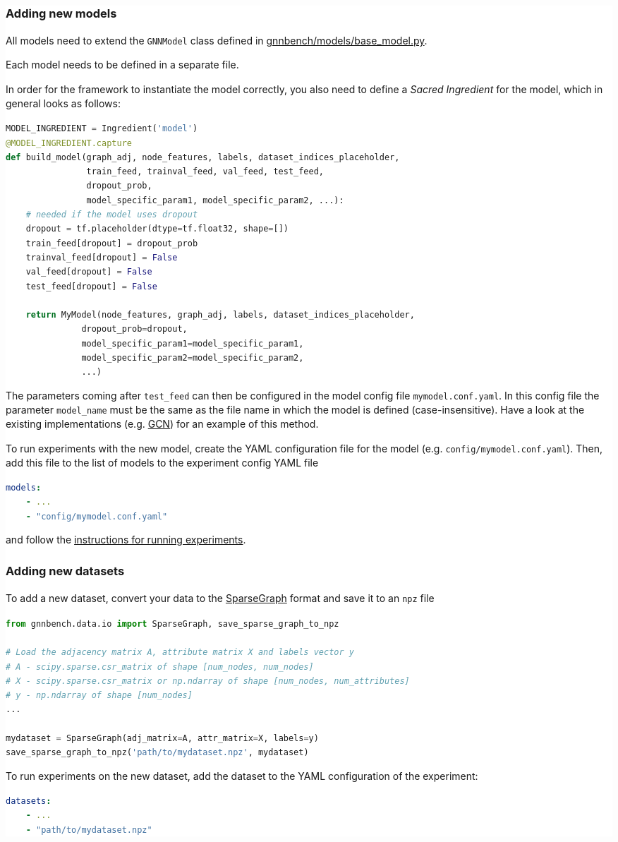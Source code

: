 ### Adding new models
All models need to extend the `GNNModel` class defined in [gnnbench/models/base_model.py](gnnbench/models/base_model.py).

Each model needs to be defined in a separate file.

In order for the framework to instantiate the model correctly,
you also need to define a *Sacred Ingredient* for the model,
which in general looks as follows:
```python
MODEL_INGREDIENT = Ingredient('model')
@MODEL_INGREDIENT.capture
def build_model(graph_adj, node_features, labels, dataset_indices_placeholder,
                train_feed, trainval_feed, val_feed, test_feed,
                dropout_prob,
                model_specific_param1, model_specific_param2, ...):
    # needed if the model uses dropout
    dropout = tf.placeholder(dtype=tf.float32, shape=[])
    train_feed[dropout] = dropout_prob
    trainval_feed[dropout] = False
    val_feed[dropout] = False
    test_feed[dropout] = False

    return MyModel(node_features, graph_adj, labels, dataset_indices_placeholder,
               dropout_prob=dropout,
               model_specific_param1=model_specific_param1,
               model_specific_param2=model_specific_param2,
               ...)
```
The parameters coming after `test_feed` can then be configured in the model config file
`mymodel.conf.yaml`. In this config file the parameter `model_name` must be the same as the file
name in which the model is defined (case-insensitive).
Have a look at the existing implementations (e.g. [GCN](gnnbench/models/gcn.py)) for an example of
this method.

To run experiments with the new model, create the YAML configuration file for the model
(e.g. `config/mymodel.conf.yaml`).
Then, add this file to the list of models to the experiment config YAML file
```yaml
models:
    - ...
    - "config/mymodel.conf.yaml"
```
and follow the [instructions for running experiments](#running-experiments-with-`gnnbench`).


### Adding new datasets
To add a new dataset, convert your data to the [SparseGraph](gnnbench/data/io.py)
format and save it to an `npz` file
```python
from gnnbench.data.io import SparseGraph, save_sparse_graph_to_npz

# Load the adjacency matrix A, attribute matrix X and labels vector y
# A - scipy.sparse.csr_matrix of shape [num_nodes, num_nodes]
# X - scipy.sparse.csr_matrix or np.ndarray of shape [num_nodes, num_attributes]
# y - np.ndarray of shape [num_nodes]
...

mydataset = SparseGraph(adj_matrix=A, attr_matrix=X, labels=y)
save_sparse_graph_to_npz('path/to/mydataset.npz', mydataset)
```
To run experiments on the new dataset, add the dataset to the YAML configuration of the experiment:
```yaml
datasets:
    - ...
    - "path/to/mydataset.npz"
```

[TensorFlow]: https://www.tensorflow.org
[Sacred]: https://github.com/IDSIA/sacred
[MongoDB]: https://www.mongodb.com
[conda]: https://conda.io/docs
[1]: https://arxiv.org/abs/1609.02907
[2]: http://openaccess.thecvf.com/content_cvpr_2017/papers/Monti_Geometric_Deep_Learning_CVPR_2017_paper.pdf
[3]: https://arxiv.org/abs/1710.10903
[4]: https://arxiv.org/abs/1706.02216
[5]: https://www.aaai.org/ojs/index.php/aimagazine/article/view/2157
[6]: https://dtai.cs.kuleuven.be/events/mlg2012/papers/11_querying_namata.pdf
[7]: https://arxiv.org/abs/1707.03815
[8]: https://arxiv.org/abs/1506.04757